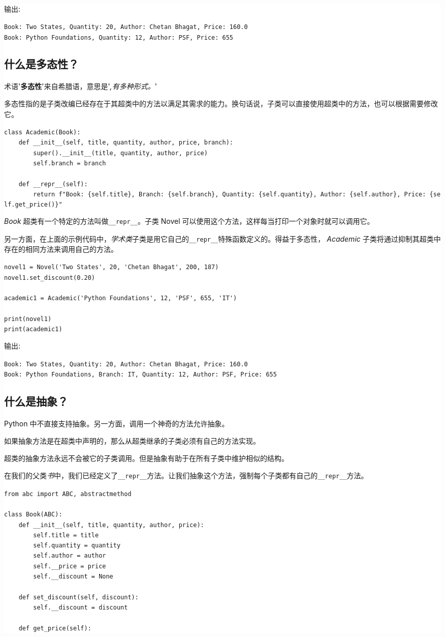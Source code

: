 输出:

```
Book: Two States, Quantity: 20, Author: Chetan Bhagat, Price: 160.0
Book: Python Foundations, Quantity: 12, Author: PSF, Price: 655
```

## 什么是多态性？

术语'**多态性**'来自希腊语，意思是'*,有多种形式。*'

多态性指的是子类改编已经存在于其超类中的方法以满足其需求的能力。换句话说，子类可以直接使用超类中的方法，也可以根据需要修改它。

```
class Academic(Book):
    def __init__(self, title, quantity, author, price, branch):
        super().__init__(title, quantity, author, price)
        self.branch = branch

    def __repr__(self):
        return f"Book: {self.title}, Branch: {self.branch}, Quantity: {self.quantity}, Author: {self.author}, Price: {self.get_price()}"
```

*Book* 超类有一个特定的方法叫做`__repr__`。子类 Novel 可以使用这个方法，这样每当打印一个对象时就可以调用它。

另一方面，在上面的示例代码中，*学术类*子类是用它自己的`__repr__`特殊函数定义的。得益于多态性， *Academic* 子类将通过抑制其超类中存在的相同方法来调用自己的方法。

```
novel1 = Novel('Two States', 20, 'Chetan Bhagat', 200, 187)
novel1.set_discount(0.20)

academic1 = Academic('Python Foundations', 12, 'PSF', 655, 'IT')

print(novel1)
print(academic1)
```

输出:

```
Book: Two States, Quantity: 20, Author: Chetan Bhagat, Price: 160.0
Book: Python Foundations, Branch: IT, Quantity: 12, Author: PSF, Price: 655
```

## 什么是抽象？

Python 中不直接支持抽象。另一方面，调用一个神奇的方法允许抽象。

如果抽象方法是在超类中声明的，那么从超类继承的子类必须有自己的方法实现。

超类的抽象方法永远不会被它的子类调用。但是抽象有助于在所有子类中维护相似的结构。

在我们的父类*书*中，我们已经定义了`__repr__`方法。让我们抽象这个方法，强制每个子类都有自己的`__repr__`方法。

```
from abc import ABC, abstractmethod

class Book(ABC):
    def __init__(self, title, quantity, author, price):
        self.title = title
        self.quantity = quantity
        self.author = author
        self.__price = price
        self.__discount = None

    def set_discount(self, discount):
        self.__discount = discount

    def get_price(self):
```